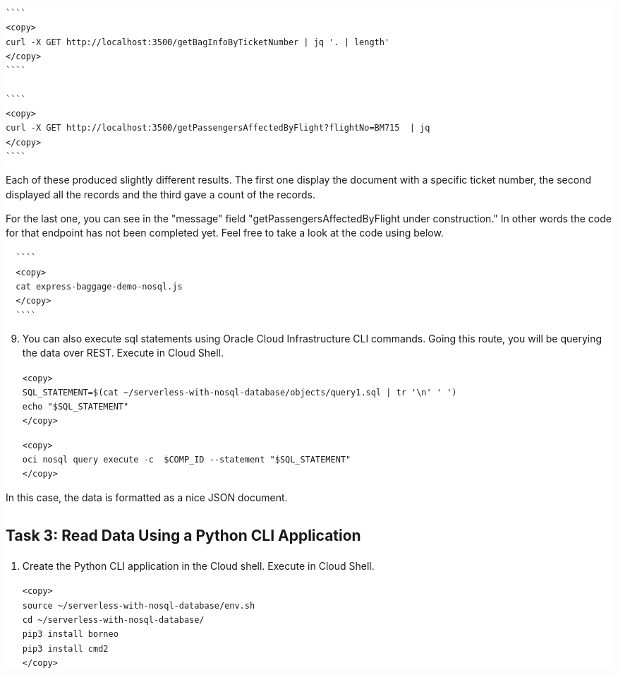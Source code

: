     ````
    <copy>
    curl -X GET http://localhost:3500/getBagInfoByTicketNumber | jq '. | length'
    </copy>
    ````

    ````
    <copy>
    curl -X GET http://localhost:3500/getPassengersAffectedByFlight?flightNo=BM715  | jq
    </copy>
    ````
  Each of these produced slightly different results. The first one display the document with a specific ticket number, the second displayed all the records and the third gave a count of the records.

  For the last one,  you can see in the "message" field "getPassengersAffectedByFlight under construction." In other words the code for that endpoint has not been completed yet. Feel free to take a look at the code using below.

      ````
      <copy>
      cat express-baggage-demo-nosql.js
      </copy>
      ````

9. You can also execute sql statements using Oracle Cloud Infrastructure CLI commands. Going this route, you will be querying the data over REST. Execute in Cloud Shell.

    ````
    <copy>
    SQL_STATEMENT=$(cat ~/serverless-with-nosql-database/objects/query1.sql | tr '\n' ' ')
    echo "$SQL_STATEMENT"
    </copy>
    ````

    ````
    <copy>
    oci nosql query execute -c  $COMP_ID --statement "$SQL_STATEMENT"
    </copy>
    ````
  In this case, the data is formatted as a nice JSON document.


## Task 3: Read Data Using a Python CLI Application

1. Create the Python CLI application in the Cloud shell. Execute in Cloud Shell.

    ```
    <copy>
    source ~/serverless-with-nosql-database/env.sh
    cd ~/serverless-with-nosql-database/
    pip3 install borneo
    pip3 install cmd2  
    </copy>
    ```
